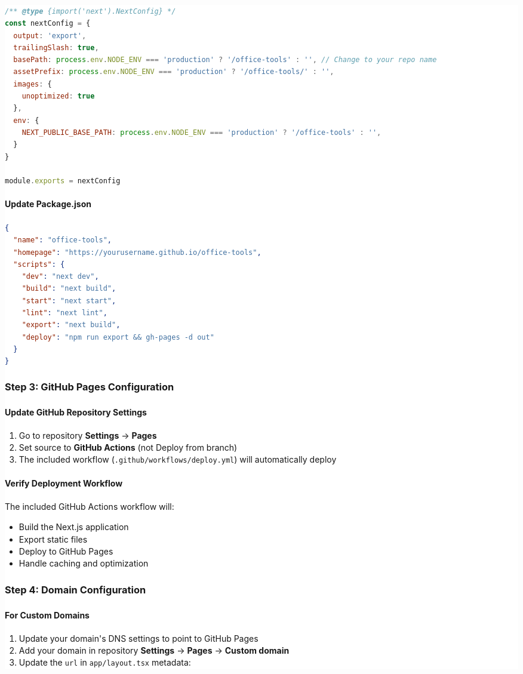 ```javascript
/** @type {import('next').NextConfig} */
const nextConfig = {
  output: 'export',
  trailingSlash: true,
  basePath: process.env.NODE_ENV === 'production' ? '/office-tools' : '', // Change to your repo name
  assetPrefix: process.env.NODE_ENV === 'production' ? '/office-tools/' : '',
  images: {
    unoptimized: true
  },
  env: {
    NEXT_PUBLIC_BASE_PATH: process.env.NODE_ENV === 'production' ? '/office-tools' : '',
  }
}

module.exports = nextConfig
```

#### Update Package.json
```json
{
  "name": "office-tools",
  "homepage": "https://yourusername.github.io/office-tools",
  "scripts": {
    "dev": "next dev",
    "build": "next build",
    "start": "next start",
    "lint": "next lint",
    "export": "next build",
    "deploy": "npm run export && gh-pages -d out"
  }
}
```

### **Step 3: GitHub Pages Configuration**

#### Update GitHub Repository Settings
1. Go to repository **Settings** → **Pages**
2. Set source to **GitHub Actions** (not Deploy from branch)
3. The included workflow (`.github/workflows/deploy.yml`) will automatically deploy

#### Verify Deployment Workflow
The included GitHub Actions workflow will:
- Build the Next.js application
- Export static files
- Deploy to GitHub Pages
- Handle caching and optimization

### **Step 4: Domain Configuration**

#### For Custom Domains
1. Update your domain's DNS settings to point to GitHub Pages
2. Add your domain in repository **Settings** → **Pages** → **Custom domain**
3. Update the `url` in `app/layout.tsx` metadata:
